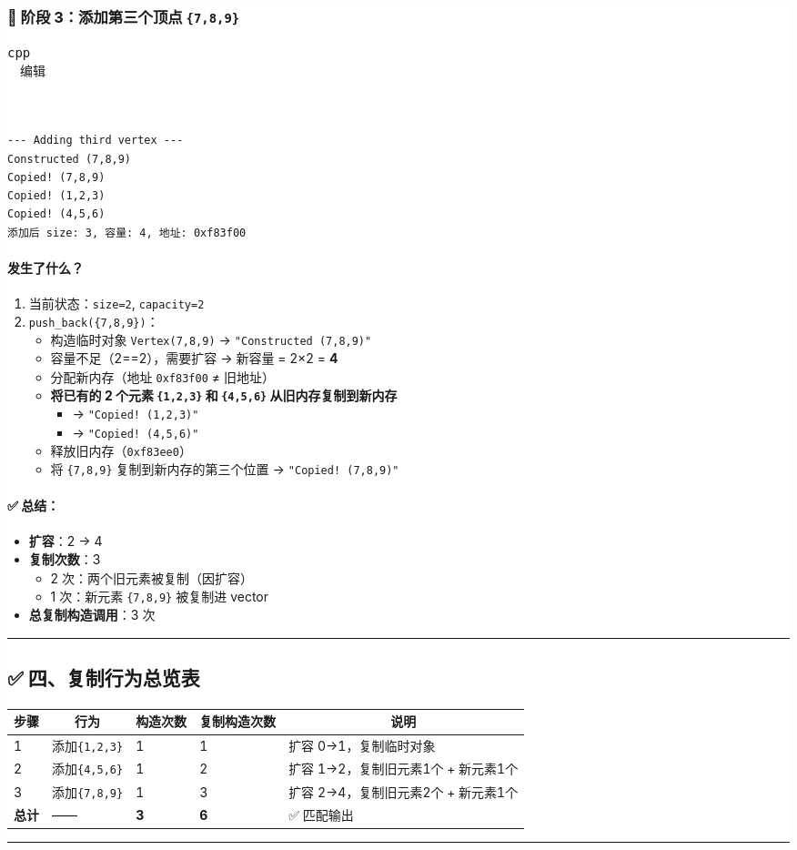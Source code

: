 ### 🧱 阶段 3：添加第三个顶点 `{7,8,9}`

<pre><div class="contain-layout-style rounded-12 bg-capsule relative flex min-h-[2em] flex-col"><div class="rounded-[12px] bg-[#fff]"><div class="h-[42px] sticky top-0 z-10 bg-capsule"><div class="flex items-center h-[42px] p-3 text-[14px] border border-[var(--ty-line-border)]"><span class="font-medium mr-auto first-letter:uppercase text-[rgba(17,17,51,0.7)]">cpp</span><div class="flex items-center gap-4"><div class="flex items-center justify-center gap-[2px] cursor-pointer text-[rgba(17,17,51,0.7)] hover:text-[#4433ff]"><span role="img" class="anticon size-4 cursor-pointer"><svg width="1em" height="1em" fill="currentColor" aria-hidden="true" focusable="false" class=""><use xlink:href="#appicon-editingTools-line"></use></svg></span><span class="mt-[2px] text-[12px]">编辑</span></div><div class="flex cursor-pointer gap-1 text-[rgba(17,17,51,0.7)] hover:text-[#4433ff]"><span role="img" class="anticon"><svg width="1em" height="1em" fill="currentColor" aria-hidden="true" focusable="false" class=""><use xlink:href="#appicon-sun-line"></use></svg></span></div><span role="img" tabindex="-1" class="anticon flex cursor-pointer items-center text-[rgba(17,17,51,0.7)] hover:text-[#4433ff]"><svg width="1em" height="1em" fill="currentColor" aria-hidden="true" focusable="false" class=""><use xlink:href="#appicon-copy-line"></use></svg></span></div></div></div><pre><code><span>--- Adding third vertex ---
</span>Constructed (7,8,9)
Copied! (7,8,9)
Copied! (1,2,3)
Copied! (4,5,6)
添加后 size: 3, 容量: 4, 地址: 0xf83f00</code></pre></div></div></pre>

#### 发生了什么？

1. 当前状态：`size=2`, `capacity=2`
2. `push_back({7,8,9})`：
   * 构造临时对象 `Vertex(7,8,9)` → `"Constructed (7,8,9)"`
   * 容量不足（2==2），需要扩容 → 新容量 = 2×2 = **4**
   * 分配新内存（地址 `0xf83f00` ≠ 旧地址）
   * **将已有的 2 个元素 `{1,2,3}` 和 `{4,5,6}` 从旧内存复制到新内存**
     * → `"Copied! (1,2,3)"`
     * → `"Copied! (4,5,6)"`
   * 释放旧内存（`0xf83ee0`）
   * 将 `{7,8,9}` 复制到新内存的第三个位置 → `"Copied! (7,8,9)"`

#### ✅ 总结：

* **扩容**：2 → 4
* **复制次数**：3
  * 2 次：两个旧元素被复制（因扩容）
  * 1 次：新元素 `{7,8,9}` 被复制进 vector
* **总复制构造调用**：3 次

---

## ✅ 四、复制行为总览表


| 步骤     | 行为          | 构造次数 | 复制构造次数 | 说明                                 |
| -------- | ------------- | -------- | ------------ | ------------------------------------ |
| 1        | 添加`{1,2,3}` | 1        | 1            | 扩容 0→1，复制临时对象              |
| 2        | 添加`{4,5,6}` | 1        | 2            | 扩容 1→2，复制旧元素1个 + 新元素1个 |
| 3        | 添加`{7,8,9}` | 1        | 3            | 扩容 2→4，复制旧元素2个 + 新元素1个 |
| **总计** | ——          | **3**    | **6**        | ✅ 匹配输出                          |

---